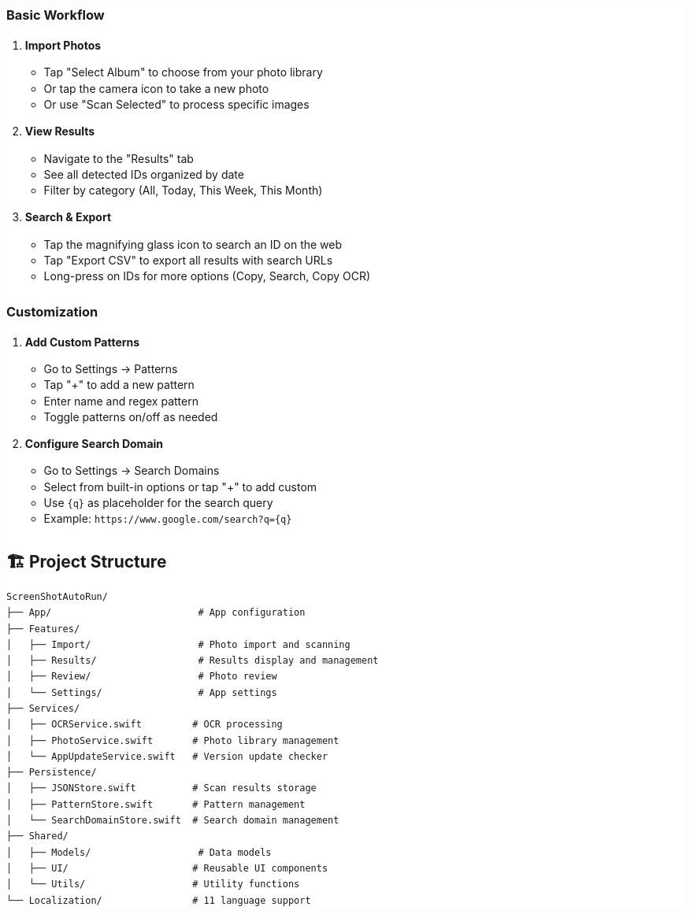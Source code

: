 ### Basic Workflow

1. **Import Photos**
   - Tap "Select Album" to choose from your photo library
   - Or tap the camera icon to take a new photo
   - Or use "Scan Selected" to process specific images

2. **View Results**
   - Navigate to the "Results" tab
   - See all detected IDs organized by date
   - Filter by category (All, Today, This Week, This Month)

3. **Search & Export**
   - Tap the magnifying glass icon to search an ID on the web
   - Tap "Export CSV" to export all results with search URLs
   - Long-press on IDs for more options (Copy, Search, Copy OCR)

### Customization

1. **Add Custom Patterns**
   - Go to Settings → Patterns
   - Tap "+" to add a new pattern
   - Enter name and regex pattern
   - Toggle patterns on/off as needed

2. **Configure Search Domain**
   - Go to Settings → Search Domains
   - Select from built-in options or tap "+" to add custom
   - Use `{q}` as placeholder for the search query
   - Example: `https://www.google.com/search?q={q}`

## 🏗 Project Structure

```
ScreenShotAutoRun/
├── App/                          # App configuration
├── Features/
│   ├── Import/                   # Photo import and scanning
│   ├── Results/                  # Results display and management
│   ├── Review/                   # Photo review
│   └── Settings/                 # App settings
├── Services/
│   ├── OCRService.swift         # OCR processing
│   ├── PhotoService.swift       # Photo library management
│   └── AppUpdateService.swift   # Version update checker
├── Persistence/
│   ├── JSONStore.swift          # Scan results storage
│   ├── PatternStore.swift       # Pattern management
│   └── SearchDomainStore.swift  # Search domain management
├── Shared/
│   ├── Models/                   # Data models
│   ├── UI/                      # Reusable UI components
│   └── Utils/                   # Utility functions
└── Localization/                # 11 language support
```

